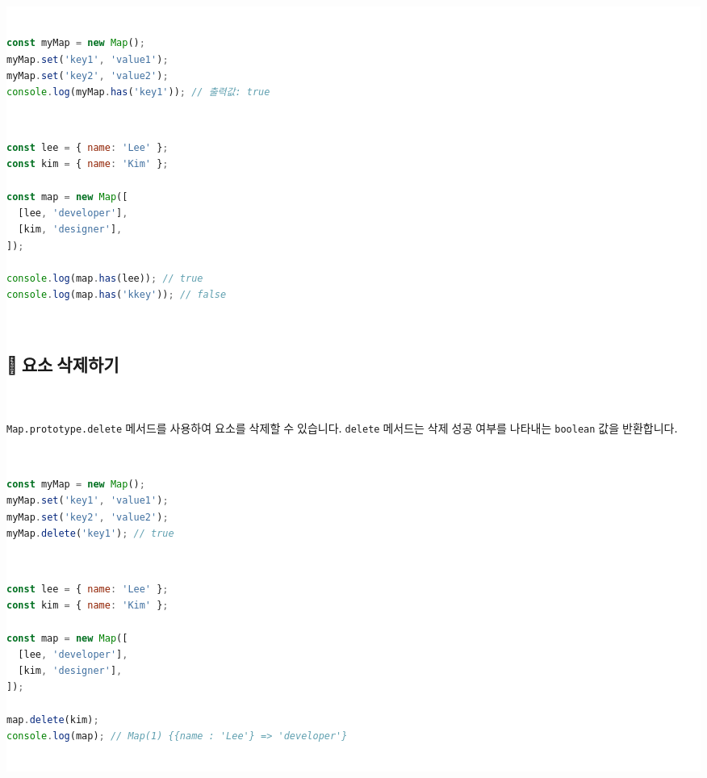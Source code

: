 <br/>

```js
const myMap = new Map();
myMap.set('key1', 'value1');
myMap.set('key2', 'value2');
console.log(myMap.has('key1')); // 출력값: true
```

<br/>

```js
const lee = { name: 'Lee' };
const kim = { name: 'Kim' };

const map = new Map([
  [lee, 'developer'],
  [kim, 'designer'],
]);

console.log(map.has(lee)); // true
console.log(map.has('kkey')); // false
```

<br/>

## 🔎 요소 삭제하기

<br/>

`Map.prototype.delete` 메서드를 사용하여 요소를 삭제할 수 있습니다. `delete` 메서드는 삭제 성공 여부를 나타내는 `boolean` 값을 반환합니다.

<br/>

```js
const myMap = new Map();
myMap.set('key1', 'value1');
myMap.set('key2', 'value2');
myMap.delete('key1'); // true
```

<br/>

```js
const lee = { name: 'Lee' };
const kim = { name: 'Kim' };

const map = new Map([
  [lee, 'developer'],
  [kim, 'designer'],
]);

map.delete(kim);
console.log(map); // Map(1) {{name : 'Lee'} => 'developer'}
```

<br/>
